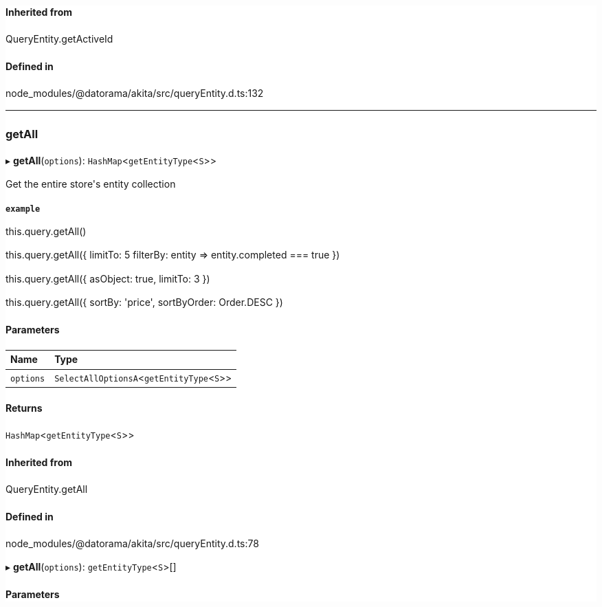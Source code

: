 #### Inherited from

QueryEntity.getActiveId

#### Defined in

node_modules/@datorama/akita/src/queryEntity.d.ts:132

___

### getAll

▸ **getAll**(`options`): `HashMap`<`getEntityType`<`S`\>\>

Get the entire store's entity collection

**`example`**

this.query.getAll()

this.query.getAll({
  limitTo: 5
  filterBy: entity => entity.completed === true
})

this.query.getAll({
  asObject: true,
  limitTo: 3
})

 this.query.getAll({
  sortBy: 'price',
  sortByOrder: Order.DESC
})

#### Parameters

| Name | Type |
| :------ | :------ |
| `options` | `SelectAllOptionsA`<`getEntityType`<`S`\>\> |

#### Returns

`HashMap`<`getEntityType`<`S`\>\>

#### Inherited from

QueryEntity.getAll

#### Defined in

node_modules/@datorama/akita/src/queryEntity.d.ts:78

▸ **getAll**(`options`): `getEntityType`<`S`\>[]

#### Parameters
